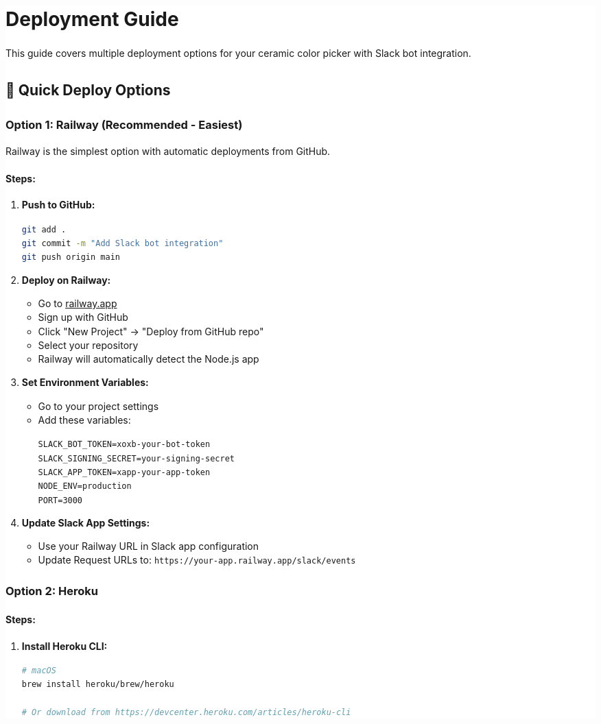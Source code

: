 # Deployment Guide

This guide covers multiple deployment options for your ceramic color picker with Slack bot integration.

## 🚀 Quick Deploy Options

### Option 1: Railway (Recommended - Easiest)

Railway is the simplest option with automatic deployments from GitHub.

#### Steps:
1. **Push to GitHub:**
   ```bash
   git add .
   git commit -m "Add Slack bot integration"
   git push origin main
   ```

2. **Deploy on Railway:**
   - Go to [railway.app](https://railway.app)
   - Sign up with GitHub
   - Click "New Project" → "Deploy from GitHub repo"
   - Select your repository
   - Railway will automatically detect the Node.js app

3. **Set Environment Variables:**
   - Go to your project settings
   - Add these variables:
     ```
     SLACK_BOT_TOKEN=xoxb-your-bot-token
     SLACK_SIGNING_SECRET=your-signing-secret
     SLACK_APP_TOKEN=xapp-your-app-token
     NODE_ENV=production
     PORT=3000
     ```

4. **Update Slack App Settings:**
   - Use your Railway URL in Slack app configuration
   - Update Request URLs to: `https://your-app.railway.app/slack/events`

### Option 2: Heroku

#### Steps:
1. **Install Heroku CLI:**
   ```bash
   # macOS
   brew install heroku/brew/heroku
   
   # Or download from https://devcenter.heroku.com/articles/heroku-cli
   ```
